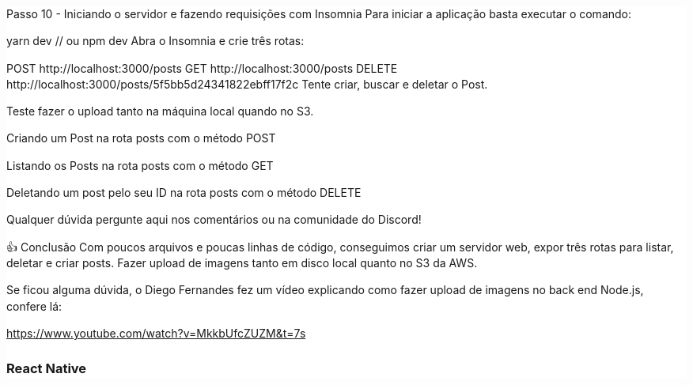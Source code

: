 Passo 10 - Iniciando o servidor e fazendo requisições com Insomnia
Para iniciar a aplicação basta executar o comando:

yarn dev
// ou
npm dev
Abra o Insomnia e crie três rotas:

POST http://localhost:3000/posts
GET http://localhost:3000/posts
DELETE http://localhost:3000/posts/5f5bb5d24341822ebff17f2c
Tente criar, buscar e deletar o Post.

Teste fazer o upload tanto na máquina local quando no S3.

Criando um Post na rota posts com o método POST

Listando os Posts na rota posts com o método GET

Deletando um post pelo seu ID na rota posts com o método DELETE

Qualquer dúvida pergunte aqui nos comentários ou na comunidade do Discord!

👍 Conclusão
Com poucos arquivos e poucas linhas de código, conseguimos criar um servidor web, expor três rotas para listar, deletar e criar posts. Fazer upload de imagens tanto em disco local quanto no S3 da AWS.

Se ficou alguma dúvida, o Diego Fernandes fez um vídeo explicando como fazer upload de imagens no back end Node.js, confere lá:

https://www.youtube.com/watch?v=MkkbUfcZUZM&t=7s

### React Native
